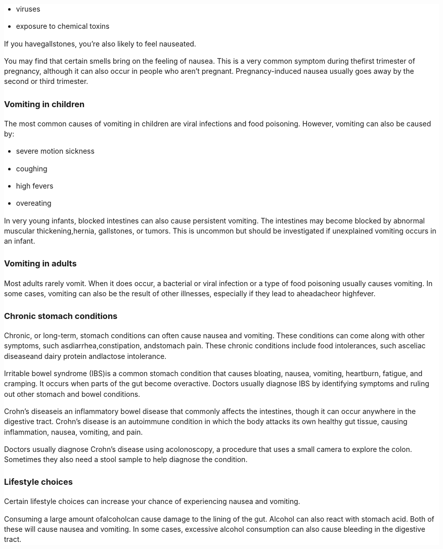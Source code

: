 * viruses

* exposure to chemical toxins

If you havegallstones, you’re also likely to feel nauseated.

You may find that certain smells bring on the feeling of nausea. This is a very common symptom during thefirst trimester of pregnancy, although it can also occur in people who aren’t pregnant. Pregnancy-induced nausea usually goes away by the second or third trimester.

### Vomiting in children

The most common causes of vomiting in children are viral infections and food poisoning. However, vomiting can also be caused by:

* severe motion sickness

* coughing

* high fevers

* overeating

In very young infants, blocked intestines can also cause persistent vomiting. The intestines may become blocked by abnormal muscular thickening,hernia, gallstones, or tumors. This is uncommon but should be investigated if unexplained vomiting occurs in an infant.

### Vomiting in adults

Most adults rarely vomit. When it does occur, a bacterial or viral infection or a type of food poisoning usually causes vomiting. In some cases, vomiting can also be the result of other illnesses, especially if they lead to aheadacheor highfever.

### Chronic stomach conditions

Chronic, or long-term, stomach conditions can often cause nausea and vomiting. These conditions can come along with other symptoms, such asdiarrhea,constipation, andstomach pain. These chronic conditions include food intolerances, such asceliac diseaseand dairy protein andlactose intolerance.

Irritable bowel syndrome (IBS)is a common stomach condition that causes bloating, nausea, vomiting, heartburn, fatigue, and cramping. It occurs when parts of the gut become overactive. Doctors usually diagnose IBS by identifying symptoms and ruling out other stomach and bowel conditions.

Crohn’s diseaseis an inflammatory bowel disease that commonly affects the intestines, though it can occur anywhere in the digestive tract. Crohn’s disease is an autoimmune condition in which the body attacks its own healthy gut tissue, causing inflammation, nausea, vomiting, and pain.

Doctors usually diagnose Crohn’s disease using acolonoscopy, a procedure that uses a small camera to explore the colon. Sometimes they also need a stool sample to help diagnose the condition.

### Lifestyle choices

Certain lifestyle choices can increase your chance of experiencing nausea and vomiting.

Consuming a large amount ofalcoholcan cause damage to the lining of the gut. Alcohol can also react with stomach acid. Both of these will cause nausea and vomiting. In some cases, excessive alcohol consumption can also cause bleeding in the digestive tract.

